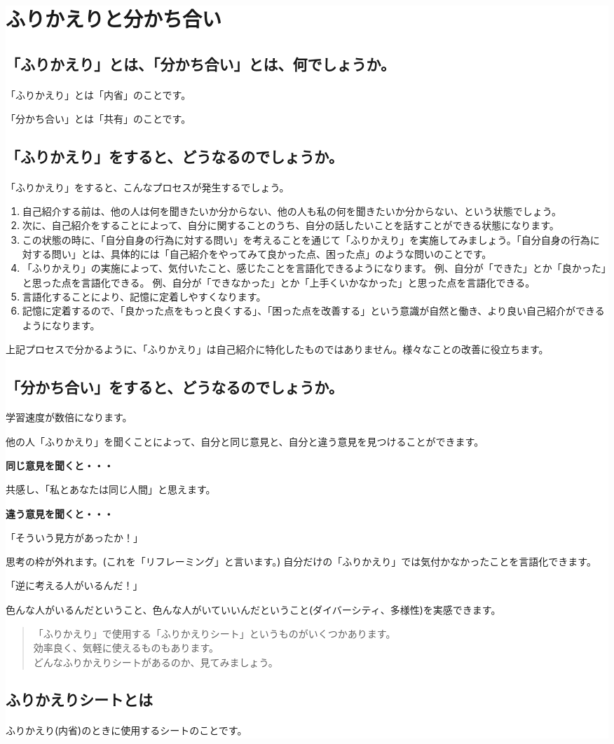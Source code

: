 # ふりかえりと分かち合い

## 「ふりかえり」とは、「分かち合い」とは、何でしょうか。
「ふりかえり」とは「内省」のことです。

「分かち合い」とは「共有」のことです。

## 「ふりかえり」をすると、どうなるのでしょうか。
「ふりかえり」をすると、こんなプロセスが発生するでしょう。

1. 自己紹介する前は、他の人は何を聞きたいか分からない、他の人も私の何を聞きたいか分からない、という状態でしょう。
2. 次に、自己紹介をすることによって、自分に関することのうち、自分の話したいことを話すことができる状態になります。
3. この状態の時に、「自分自身の行為に対する問い」を考えることを通じて「ふりかえり」を実施してみましょう。「自分自身の行為に対する問い」とは、具体的には「自己紹介をやってみて良かった点、困った点」のような問いのことです。
4. 「ふりかえり」の実施によって、気付いたこと、感じたことを言語化できるようになります。
例、自分が「できた」とか「良かった」と思った点を言語化できる。
例、自分が「できなかった」とか「上手くいかなかった」と思った点を言語化できる。
5. 言語化することにより、記憶に定着しやすくなります。
6. 記憶に定着するので、「良かった点をもっと良くする」、「困った点を改善する」という意識が自然と働き、より良い自己紹介ができるようになります。

上記プロセスで分かるように、「ふりかえり」は自己紹介に特化したものではありません。様々なことの改善に役立ちます。



## 「分かち合い」をすると、どうなるのでしょうか。

学習速度が数倍になります。

他の人「ふりかえり」を聞くことによって、自分と同じ意見と、自分と違う意見を見つけることができます。



**同じ意見を聞くと・・・**

共感し、「私とあなたは同じ人間」と思えます。

**違う意見を聞くと・・・**

「そういう見方があったか！」

思考の枠が外れます。(これを「リフレーミング」と言います。)
自分だけの「ふりかえり」では気付かなかったことを言語化できます。

「逆に考える人がいるんだ！」

色んな人がいるんだということ、色んな人がいていいんだということ(ダイバーシティ、多様性)を実感できます。


> 「ふりかえり」で使用する「ふりかえりシート」というものがいくつかあります。  
> 効率良く、気軽に使えるものもあります。  
> どんなふりかえりシートがあるのか、見てみましょう。  


## ふりかえりシートとは
ふりかえり(内省)のときに使用するシートのことです。
